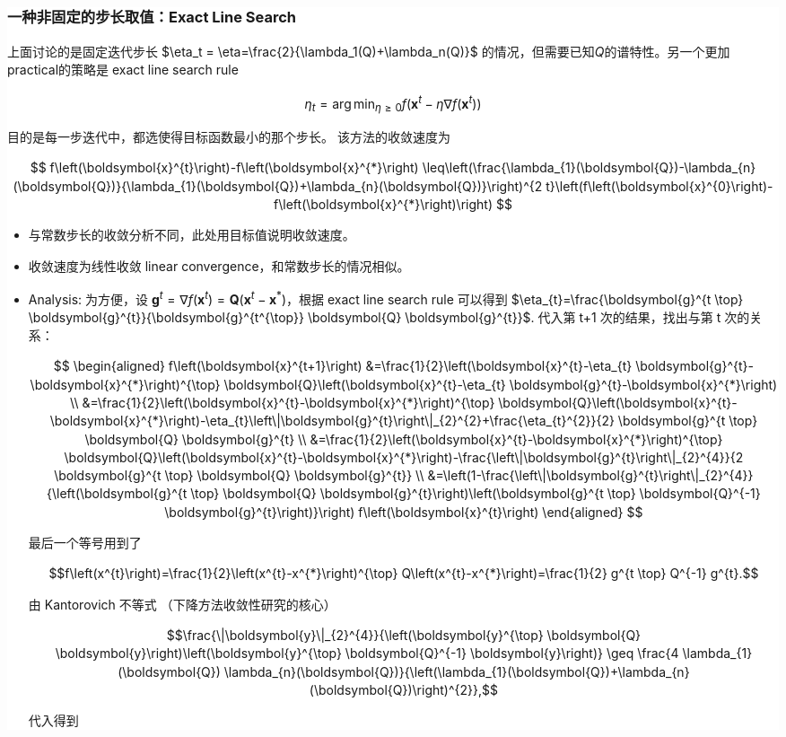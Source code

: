 
### 一种非固定的步长取值：Exact Line Search

上面讨论的是固定迭代步长 $\eta_t = \eta=\frac{2}{\lambda_1(Q)+\lambda_n(Q)}$ 的情况，但需要已知$Q$的谱特性。另一个更加practical的策略是 exact line search rule

$$
\eta_{t}=\arg \min _{\eta \geq 0} f\left(\boldsymbol{x}^{t}-\eta \nabla f\left(\boldsymbol{x}^{t}\right)\right)
$$

目的是每一步迭代中，都选使得目标函数最小的那个步长。
该方法的收敛速度为

$$
f\left(\boldsymbol{x}^{t}\right)-f\left(\boldsymbol{x}^{*}\right) \leq\left(\frac{\lambda_{1}(\boldsymbol{Q})-\lambda_{n}(\boldsymbol{Q})}{\lambda_{1}(\boldsymbol{Q})+\lambda_{n}(\boldsymbol{Q})}\right)^{2 t}\left(f\left(\boldsymbol{x}^{0}\right)-f\left(\boldsymbol{x}^{*}\right)\right)
$$

* 与常数步长的收敛分析不同，此处用目标值说明收敛速度。
* 收敛速度为线性收敛 linear convergence，和常数步长的情况相似。
* Analysis: 
  为方便，设 $\boldsymbol{g}^{t}=\nabla f\left(\boldsymbol{x}^{t}\right)=\boldsymbol{Q}\left(\boldsymbol{x}^{t}-\boldsymbol{x}^{*}\right)$，根据 exact line search rule 可以得到 $\eta_{t}=\frac{\boldsymbol{g}^{t \top} \boldsymbol{g}^{t}}{\boldsymbol{g}^{t^{\top}} \boldsymbol{Q} \boldsymbol{g}^{t}}$. 代入第 t+1 次的结果，找出与第 t 次的关系：

  $$
  \begin{aligned} 
  f\left(\boldsymbol{x}^{t+1}\right) &=\frac{1}{2}\left(\boldsymbol{x}^{t}-\eta_{t} \boldsymbol{g}^{t}-\boldsymbol{x}^{*}\right)^{\top} \boldsymbol{Q}\left(\boldsymbol{x}^{t}-\eta_{t} \boldsymbol{g}^{t}-\boldsymbol{x}^{*}\right) \\ &=\frac{1}{2}\left(\boldsymbol{x}^{t}-\boldsymbol{x}^{*}\right)^{\top} \boldsymbol{Q}\left(\boldsymbol{x}^{t}-\boldsymbol{x}^{*}\right)-\eta_{t}\left\|\boldsymbol{g}^{t}\right\|_{2}^{2}+\frac{\eta_{t}^{2}}{2} \boldsymbol{g}^{t \top} \boldsymbol{Q} \boldsymbol{g}^{t} \\ &=\frac{1}{2}\left(\boldsymbol{x}^{t}-\boldsymbol{x}^{*}\right)^{\top} \boldsymbol{Q}\left(\boldsymbol{x}^{t}-\boldsymbol{x}^{*}\right)-\frac{\left\|\boldsymbol{g}^{t}\right\|_{2}^{4}}{2 \boldsymbol{g}^{t \top} \boldsymbol{Q} \boldsymbol{g}^{t}} \\ &=\left(1-\frac{\left\|\boldsymbol{g}^{t}\right\|_{2}^{4}}{\left(\boldsymbol{g}^{t \top} \boldsymbol{Q} \boldsymbol{g}^{t}\right)\left(\boldsymbol{g}^{t \top} \boldsymbol{Q}^{-1} \boldsymbol{g}^{t}\right)}\right) f\left(\boldsymbol{x}^{t}\right) 
  \end{aligned}
  $$

  最后一个等号用到了 
  
  $$f\left(x^{t}\right)=\frac{1}{2}\left(x^{t}-x^{*}\right)^{\top} Q\left(x^{t}-x^{*}\right)=\frac{1}{2} g^{t \top} Q^{-1} g^{t}.$$

  由 Kantorovich 不等式 （下降方法收敛性研究的核心）
  
  $$\frac{\|\boldsymbol{y}\|_{2}^{4}}{\left(\boldsymbol{y}^{\top} \boldsymbol{Q} \boldsymbol{y}\right)\left(\boldsymbol{y}^{\top} \boldsymbol{Q}^{-1} \boldsymbol{y}\right)} \geq \frac{4 \lambda_{1}(\boldsymbol{Q}) \lambda_{n}(\boldsymbol{Q})}{\left(\lambda_{1}(\boldsymbol{Q})+\lambda_{n}(\boldsymbol{Q})\right)^{2}},$$
  
  代入得到
